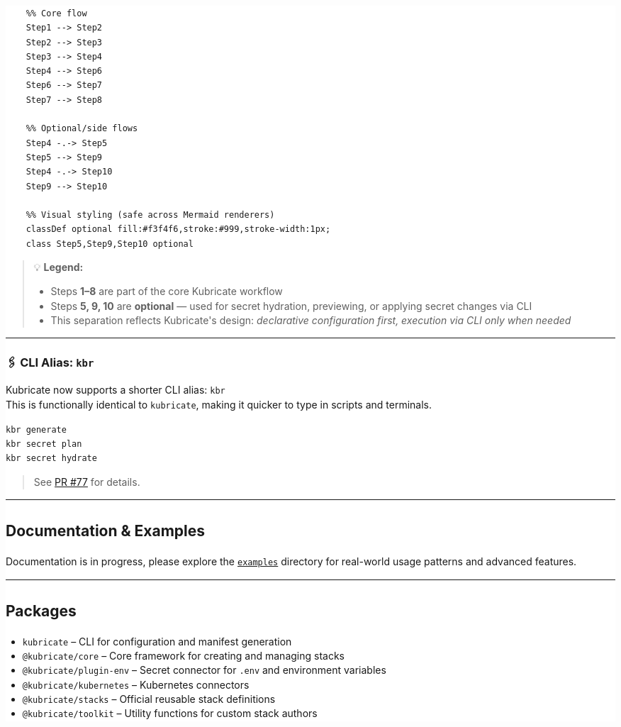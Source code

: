 ```mermaid
    %% Core flow
    Step1 --> Step2
    Step2 --> Step3
    Step3 --> Step4
    Step4 --> Step6
    Step6 --> Step7
    Step7 --> Step8

    %% Optional/side flows
    Step4 -.-> Step5
    Step5 --> Step9
    Step4 -.-> Step10
    Step9 --> Step10

    %% Visual styling (safe across Mermaid renderers)
    classDef optional fill:#f3f4f6,stroke:#999,stroke-width:1px;
    class Step5,Step9,Step10 optional
```

> 💡 **Legend:**
> - Steps **1–8** are part of the core Kubricate workflow
> - Steps **5, 9, 10** are **optional** — used for secret hydration, previewing, or applying secret changes via CLI
> - This separation reflects Kubricate's design: *declarative configuration first, execution via CLI only when needed*

---

### 🖇️ CLI Alias: `kbr`

Kubricate now supports a shorter CLI alias: `kbr`  
This is functionally identical to `kubricate`, making it quicker to type in scripts and terminals.

```bash
kbr generate
kbr secret plan
kbr secret hydrate
```

> See [PR #77](https://github.com/thaitype/kubricate/pull/77) for details.

--- 

## Documentation & Examples

Documentation is in progress, please explore the [`examples`](https://github.com/thaitype/kubricate/tree/main/examples) directory for real-world usage patterns and advanced features.

---

## Packages

- `kubricate` – CLI for configuration and manifest generation
- `@kubricate/core` – Core framework for creating and managing stacks
- `@kubricate/plugin-env` – Secret connector for `.env` and environment variables
- `@kubricate/kubernetes` – Kubernetes connectors
- `@kubricate/stacks` – Official reusable stack definitions
- `@kubricate/toolkit` – Utility functions for custom stack authors
